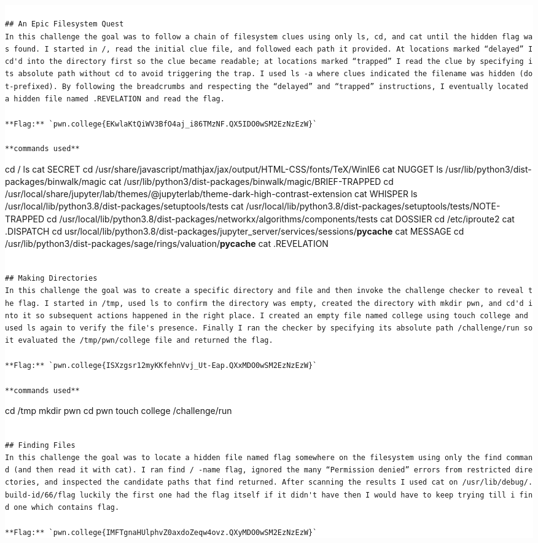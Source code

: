 ```

## An Epic Filesystem Quest
In this challenge the goal was to follow a chain of filesystem clues using only ls, cd, and cat until the hidden flag was found. I started in /, read the initial clue file, and followed each path it provided. At locations marked “delayed” I cd'd into the directory first so the clue became readable; at locations marked “trapped” I read the clue by specifying its absolute path without cd to avoid triggering the trap. I used ls -a where clues indicated the filename was hidden (dot-prefixed). By following the breadcrumbs and respecting the “delayed” and “trapped” instructions, I eventually located a hidden file named .REVELATION and read the flag.

**Flag:** `pwn.college{EKwlaKtQiWV3BfO4aj_i86TMzNF.QX5IDO0wSM2EzNzEzW}`

**commands used**
```
cd /
ls
cat SECRET
cd /usr/share/javascript/mathjax/jax/output/HTML-CSS/fonts/TeX/WinIE6
cat NUGGET 
ls /usr/lib/python3/dist-packages/binwalk/magic
cat /usr/lib/python3/dist-packages/binwalk/magic/BRIEF-TRAPPED
cd /usr/local/share/jupyter/lab/themes/@jupyterlab/theme-dark-high-contrast-extension
cat WHISPER 
ls /usr/local/lib/python3.8/dist-packages/setuptools/tests
cat /usr/local/lib/python3.8/dist-packages/setuptools/tests/NOTE-TRAPPED
cd /usr/local/lib/python3.8/dist-packages/networkx/algorithms/components/tests
cat DOSSIER 
cd /etc/iproute2
cat .DISPATCH 
cd usr/local/lib/python3.8/dist-packages/jupyter_server/services/sessions/__pycache__
cat MESSAGE
cd /usr/lib/python3/dist-packages/sage/rings/valuation/__pycache__
cat .REVELATION
```

## Making Directories 
In this challenge the goal was to create a specific directory and file and then invoke the challenge checker to reveal the flag. I started in /tmp, used ls to confirm the directory was empty, created the directory with mkdir pwn, and cd'd into it so subsequent actions happened in the right place. I created an empty file named college using touch college and used ls again to verify the file's presence. Finally I ran the checker by specifying its absolute path /challenge/run so it evaluated the /tmp/pwn/college file and returned the flag.

**Flag:** `pwn.college{ISXzgsr12myKKfehnVvj_Ut-Eap.QXxMDO0wSM2EzNzEzW}`

**commands used**
```
cd /tmp
mkdir pwn
cd pwn
touch college
/challenge/run
```

## Finding Files
In this challenge the goal was to locate a hidden file named flag somewhere on the filesystem using only the find command (and then read it with cat). I ran find / -name flag, ignored the many “Permission denied” errors from restricted directories, and inspected the candidate paths that find returned. After scanning the results I used cat on /usr/lib/debug/.build-id/66/flag luckily the first one had the flag itself if it didn't have then I would have to keep trying till i find one which contains flag.

**Flag:** `pwn.college{IMFTgnaHUlphvZ0axdoZeqw4ovz.QXyMDO0wSM2EzNzEzW}`

```